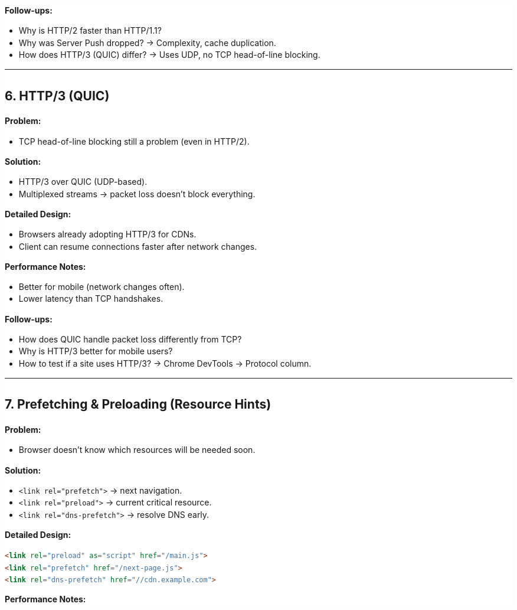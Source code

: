 **Follow-ups:**

* Why is HTTP/2 faster than HTTP/1.1?
* Why was Server Push dropped? → Complexity, cache duplication.
* How does HTTP/3 (QUIC) differ? → Uses UDP, no TCP head-of-line blocking.

---

## 6. HTTP/3 (QUIC)

**Problem:**

* TCP head-of-line blocking still a problem (even in HTTP/2).

**Solution:**

* HTTP/3 over QUIC (UDP-based).
* Multiplexed streams → packet loss doesn’t block everything.

**Detailed Design:**

* Browsers already adopting HTTP/3 for CDNs.
* Client can resume connections faster after network changes.

**Performance Notes:**

* Better for mobile (network changes often).
* Lower latency than TCP handshakes.

**Follow-ups:**

* How does QUIC handle packet loss differently from TCP?
* Why is HTTP/3 better for mobile users?
* How to test if a site uses HTTP/3? → Chrome DevTools → Protocol column.

---

## 7. Prefetching & Preloading (Resource Hints)

**Problem:**

* Browser doesn’t know which resources will be needed soon.

**Solution:**

* `<link rel="prefetch">` → next navigation.
* `<link rel="preload">` → current critical resource.
* `<link rel="dns-prefetch">` → resolve DNS early.

**Detailed Design:**

```html
<link rel="preload" as="script" href="/main.js">
<link rel="prefetch" href="/next-page.js">
<link rel="dns-prefetch" href="//cdn.example.com">
```

**Performance Notes:**
